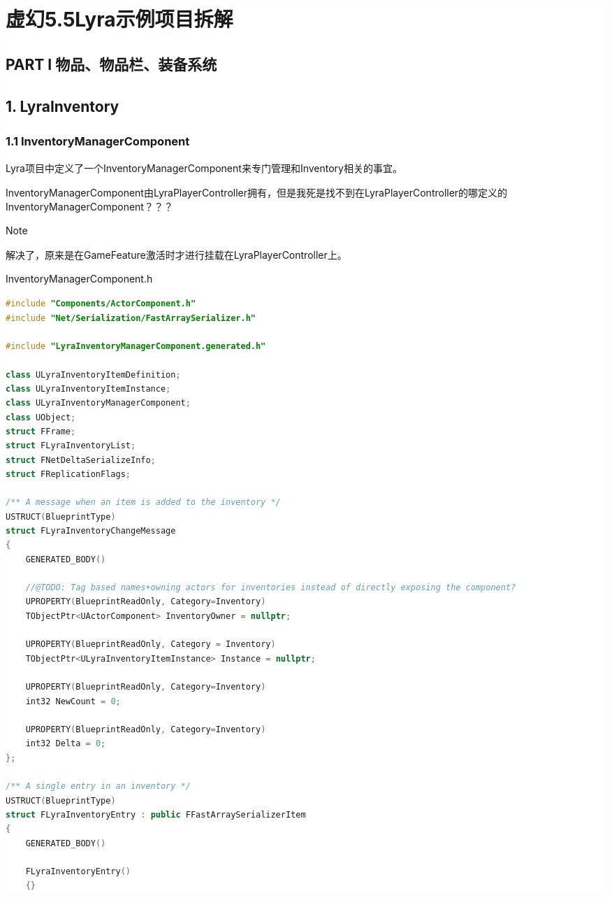 # 虚幻5.5Lyra示例项目拆解

## PART I 物品、物品栏、装备系统

## 1. LyraInventory

### 1.1 InventoryManagerComponent

​	Lyra项目中定义了一个InventoryManagerComponent来专门管理和Inventory相关的事宜。

​	InventoryManagerComponent由LyraPlayerController拥有，但是我死是找不到在LyraPlayerController的哪定义的InventoryManagerComponent？？？	

> [!NOTE]
>
> ​	解决了，原来是在GameFeature激活时才进行挂载在LyraPlayerController上。

InventoryManagerComponent.h

```c++
#include "Components/ActorComponent.h"
#include "Net/Serialization/FastArraySerializer.h"

#include "LyraInventoryManagerComponent.generated.h"

class ULyraInventoryItemDefinition;
class ULyraInventoryItemInstance;
class ULyraInventoryManagerComponent;
class UObject;
struct FFrame;
struct FLyraInventoryList;
struct FNetDeltaSerializeInfo;
struct FReplicationFlags;

/** A message when an item is added to the inventory */
USTRUCT(BlueprintType)
struct FLyraInventoryChangeMessage
{
	GENERATED_BODY()

	//@TODO: Tag based names+owning actors for inventories instead of directly exposing the component?
	UPROPERTY(BlueprintReadOnly, Category=Inventory)
	TObjectPtr<UActorComponent> InventoryOwner = nullptr;

	UPROPERTY(BlueprintReadOnly, Category = Inventory)
	TObjectPtr<ULyraInventoryItemInstance> Instance = nullptr;

	UPROPERTY(BlueprintReadOnly, Category=Inventory)
	int32 NewCount = 0;

	UPROPERTY(BlueprintReadOnly, Category=Inventory)
	int32 Delta = 0;
};

/** A single entry in an inventory */
USTRUCT(BlueprintType)
struct FLyraInventoryEntry : public FFastArraySerializerItem
{
	GENERATED_BODY()

	FLyraInventoryEntry()
	{}
```